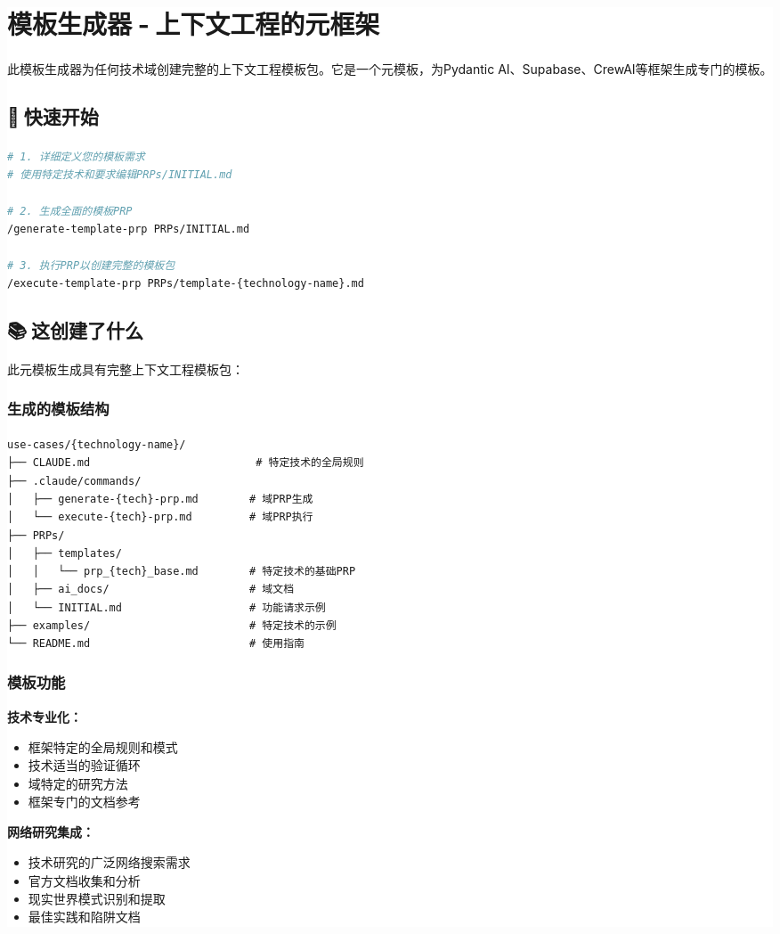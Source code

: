 # 模板生成器 - 上下文工程的元框架

此模板生成器为任何技术域创建完整的上下文工程模板包。它是一个元模板，为Pydantic AI、Supabase、CrewAI等框架生成专门的模板。

## 🚀 快速开始

```bash
# 1. 详细定义您的模板需求
# 使用特定技术和要求编辑PRPs/INITIAL.md

# 2. 生成全面的模板PRP
/generate-template-prp PRPs/INITIAL.md

# 3. 执行PRP以创建完整的模板包
/execute-template-prp PRPs/template-{technology-name}.md
```

## 📚 这创建了什么

此元模板生成具有完整上下文工程模板包：

### 生成的模板结构
```
use-cases/{technology-name}/
├── CLAUDE.md                          # 特定技术的全局规则
├── .claude/commands/
│   ├── generate-{tech}-prp.md        # 域PRP生成
│   └── execute-{tech}-prp.md         # 域PRP执行
├── PRPs/
│   ├── templates/
│   │   └── prp_{tech}_base.md        # 特定技术的基础PRP
│   ├── ai_docs/                      # 域文档
│   └── INITIAL.md                    # 功能请求示例
├── examples/                         # 特定技术的示例
└── README.md                         # 使用指南
```

### 模板功能

**技术专业化：**
- 框架特定的全局规则和模式
- 技术适当的验证循环
- 域特定的研究方法
- 框架专门的文档参考

**网络研究集成：**
- 技术研究的广泛网络搜索需求
- 官方文档收集和分析
- 现实世界模式识别和提取
- 最佳实践和陷阱文档
